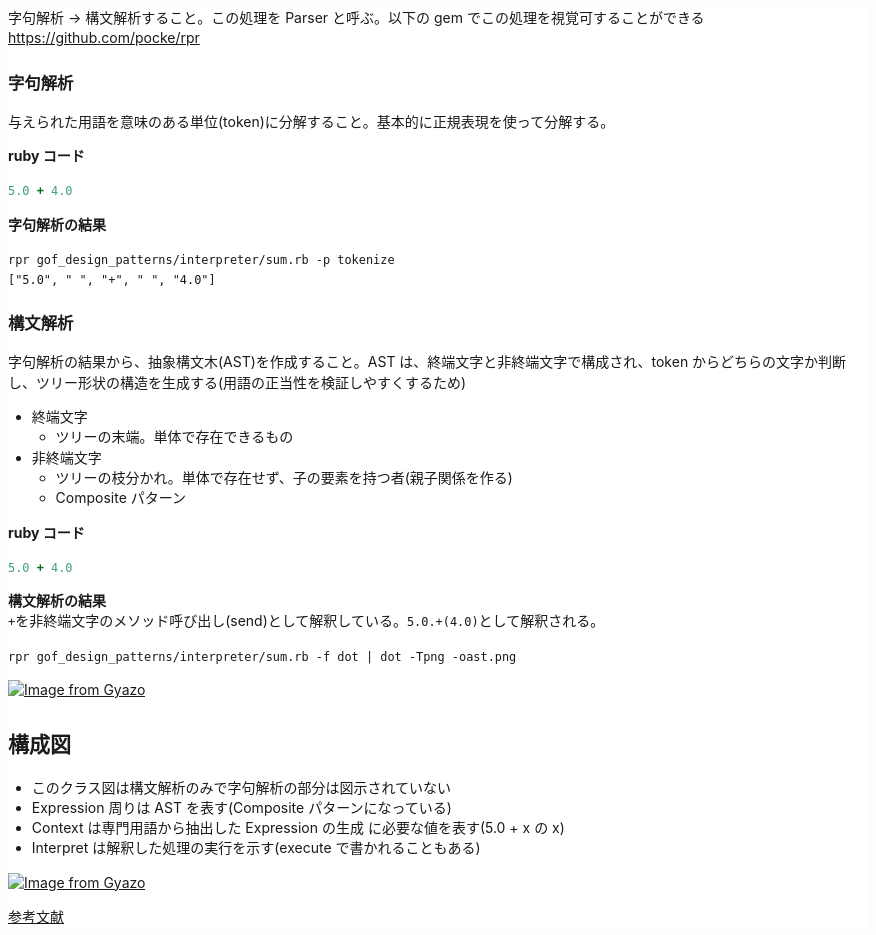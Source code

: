 字句解析 → 構文解析すること。この処理を Parser と呼ぶ。以下の gem でこの処理を視覚可することができる<br>
https://github.com/pocke/rpr

### 字句解析

与えられた用語を意味のある単位(token)に分解すること。基本的に正規表現を使って分解する。

**ruby コード**

```ruby
5.0 + 4.0
```

**字句解析の結果**

```terminal
rpr gof_design_patterns/interpreter/sum.rb -p tokenize
["5.0", " ", "+", " ", "4.0"]
```

### 構文解析

字句解析の結果から、抽象構文木(AST)を作成すること。AST は、終端文字と非終端文字で構成され、token からどちらの文字か判断し、ツリー形状の構造を生成する(用語の正当性を検証しやすくするため)<br>

- 終端文字
  - ツリーの末端。単体で存在できるもの
- 非終端文字
  - ツリーの枝分かれ。単体で存在せず、子の要素を持つ者(親子関係を作る)
  - Composite パターン

**ruby コード**

```ruby
5.0 + 4.0
```

**構文解析の結果**<br>
`+`を非終端文字のメソッド呼び出し(send)として解釈している。`5.0.+(4.0)`として解釈される。

```terminal
rpr gof_design_patterns/interpreter/sum.rb -f dot | dot -Tpng -oast.png
```

[![Image from Gyazo](https://i.gyazo.com/950500409a419135ee8134dffc924991.png)](https://gyazo.com/950500409a419135ee8134dffc924991)

## 構成図

- このクラス図は構文解析のみで字句解析の部分は図示されていない
- Expression 周りは AST を表す(Composite パターンになっている)
- Context は専門用語から抽出した Expression の生成 に必要な値を表す(5.0 + x の x)
- Interpret は解釈した処理の実行を示す(execute で書かれることもある)

[![Image from Gyazo](https://i.gyazo.com/1b591f4b1a86f35084123ade2ae62fff.png)](https://gyazo.com/1b591f4b1a86f35084123ade2ae62fff)

[参考文献](https://qiita.com/Nuits/items/5a0daad3d16f4767b3e0)

